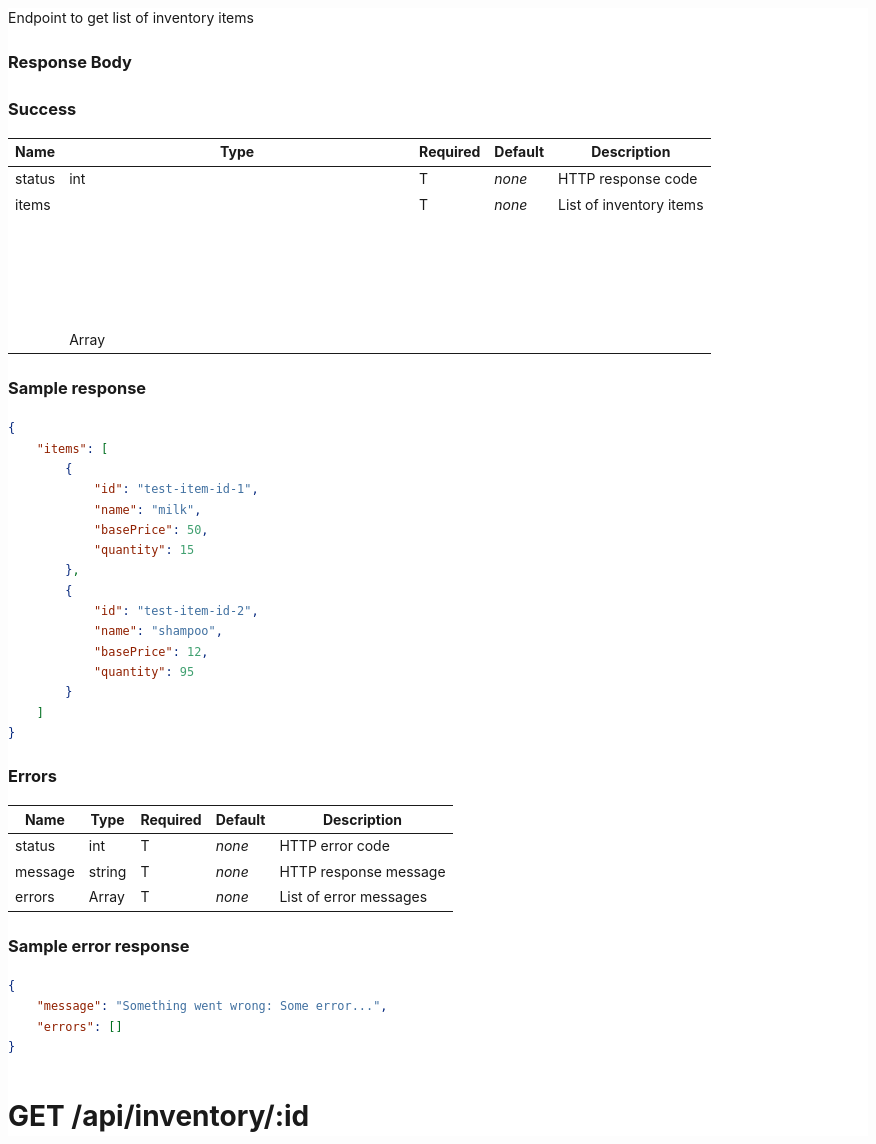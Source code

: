 Endpoint to get list of inventory items

### Response Body

### Success

| Name | Type | Required | Default | Description |
| -------- | -- | ----- | ---------- | ---------------- |
| status | int | T | *none* | HTTP response code |
| items | Array<object> | T | *none* | List of inventory items |

### Sample response

```json
{
    "items": [
        {
            "id": "test-item-id-1",
            "name": "milk",
            "basePrice": 50,
            "quantity": 15
        },
        {
            "id": "test-item-id-2",
            "name": "shampoo",
            "basePrice": 12,
            "quantity": 95
        }
    ]
}
```

### Errors

| Name | Type | Required | Default | Description |
| -------- | -- | ----- | ---------- | ---------------- |
| status | int | T | *none* | HTTP error code |
| message | string | T | *none* | HTTP response message |
| errors | Array<string> | T | *none* | List of error messages |

### Sample error response

```json
{
    "message": "Something went wrong: Some error...",
    "errors": []
}
```

# GET /api/inventory/:id
